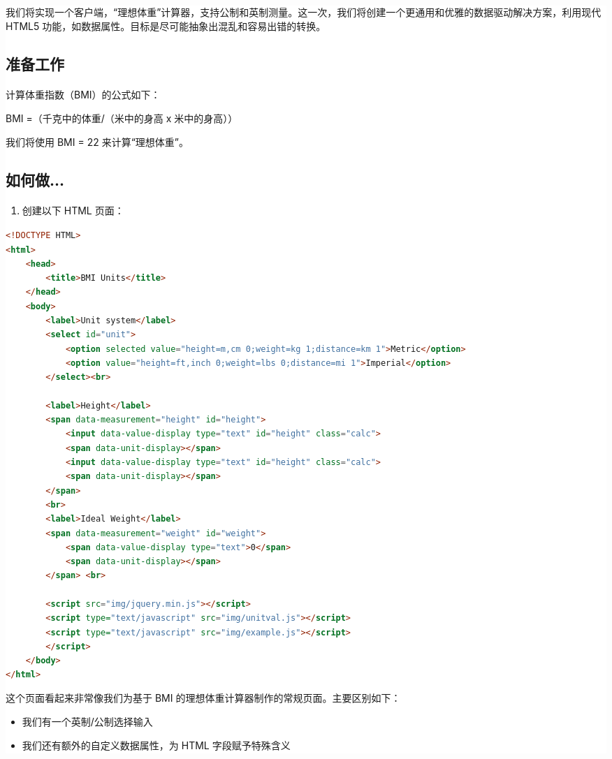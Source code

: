我们将实现一个客户端，“理想体重”计算器，支持公制和英制测量。这一次，我们将创建一个更通用和优雅的数据驱动解决方案，利用现代 HTML5 功能，如数据属性。目标是尽可能抽象出混乱和容易出错的转换。

## 准备工作

计算体重指数（BMI）的公式如下：

BMI =（千克中的体重/（米中的身高 x 米中的身高））

我们将使用 BMI = 22 来计算“理想体重”。

## 如何做...

1.  创建以下 HTML 页面：

```html
<!DOCTYPE HTML>
<html>
    <head>
        <title>BMI Units</title>
    </head>
    <body>
        <label>Unit system</label>
        <select id="unit">
            <option selected value="height=m,cm 0;weight=kg 1;distance=km 1">Metric</option>
            <option value="height=ft,inch 0;weight=lbs 0;distance=mi 1">Imperial</option>
        </select><br>

        <label>Height</label>
        <span data-measurement="height" id="height">
            <input data-value-display type="text" id="height" class="calc">
            <span data-unit-display></span>
            <input data-value-display type="text" id="height" class="calc">
            <span data-unit-display></span>
        </span>
        <br>
        <label>Ideal Weight</label>
        <span data-measurement="weight" id="weight">
            <span data-value-display type="text">0</span>
            <span data-unit-display></span>
        </span> <br>

        <script src="img/jquery.min.js"></script>
        <script type="text/javascript" src="img/unitval.js"></script>
        <script type="text/javascript" src="img/example.js"></script>
        </script>
    </body>
</html>
```

这个页面看起来非常像我们为基于 BMI 的理想体重计算器制作的常规页面。主要区别如下：

+   我们有一个英制/公制选择输入

+   我们还有额外的自定义数据属性，为 HTML 字段赋予特殊含义
